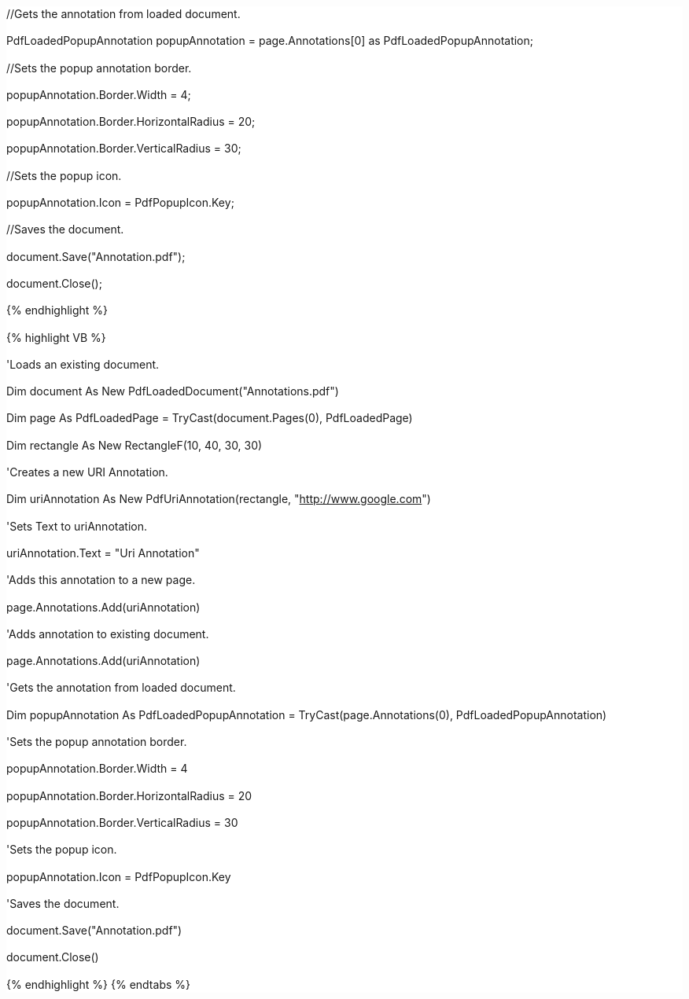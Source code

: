
//Gets the annotation from loaded document.

PdfLoadedPopupAnnotation popupAnnotation = page.Annotations[0] as PdfLoadedPopupAnnotation;

//Sets the popup annotation border.

popupAnnotation.Border.Width = 4;

popupAnnotation.Border.HorizontalRadius = 20;

popupAnnotation.Border.VerticalRadius = 30;

//Sets the popup icon.

popupAnnotation.Icon = PdfPopupIcon.Key;

//Saves the document.

document.Save("Annotation.pdf");

document.Close();

{% endhighlight %}

{% highlight VB %}



'Loads an existing document.

Dim document As New PdfLoadedDocument("Annotations.pdf")

Dim page As PdfLoadedPage = TryCast(document.Pages(0), PdfLoadedPage)

Dim rectangle As New RectangleF(10, 40, 30, 30)

'Creates a new URI Annotation.

Dim uriAnnotation As New PdfUriAnnotation(rectangle, "http://www.google.com")

'Sets Text to uriAnnotation.

uriAnnotation.Text = "Uri Annotation"

'Adds this annotation to a new page.

page.Annotations.Add(uriAnnotation)

'Adds annotation to existing document.

page.Annotations.Add(uriAnnotation)

'Gets the annotation from loaded document.

Dim popupAnnotation As PdfLoadedPopupAnnotation = TryCast(page.Annotations(0), PdfLoadedPopupAnnotation)

'Sets the popup annotation border.

popupAnnotation.Border.Width = 4

popupAnnotation.Border.HorizontalRadius = 20

popupAnnotation.Border.VerticalRadius = 30

'Sets the popup icon.

popupAnnotation.Icon = PdfPopupIcon.Key

'Saves the document.

document.Save("Annotation.pdf")

document.Close()

{% endhighlight %}
{% endtabs %} 
